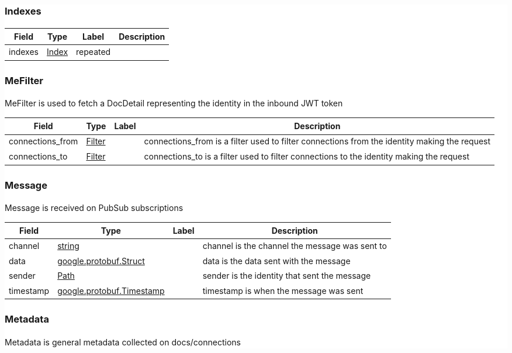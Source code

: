 




<a name="api.Indexes"></a>

### Indexes



| Field | Type | Label | Description |
| ----- | ---- | ----- | ----------- |
| indexes | [Index](#api.Index) | repeated |  |






<a name="api.MeFilter"></a>

### MeFilter
MeFilter is used to fetch a DocDetail representing the identity in the inbound JWT token


| Field | Type | Label | Description |
| ----- | ---- | ----- | ----------- |
| connections_from | [Filter](#api.Filter) |  | connections_from is a filter used to filter connections from the identity making the request |
| connections_to | [Filter](#api.Filter) |  | connections_to is a filter used to filter connections to the identity making the request |






<a name="api.Message"></a>

### Message
Message is received on PubSub subscriptions


| Field | Type | Label | Description |
| ----- | ---- | ----- | ----------- |
| channel | [string](#string) |  | channel is the channel the message was sent to |
| data | [google.protobuf.Struct](#google.protobuf.Struct) |  | data is the data sent with the message |
| sender | [Path](#api.Path) |  | sender is the identity that sent the message |
| timestamp | [google.protobuf.Timestamp](#google.protobuf.Timestamp) |  | timestamp is when the message was sent |






<a name="api.Metadata"></a>

### Metadata
Metadata is general metadata collected on docs/connections

